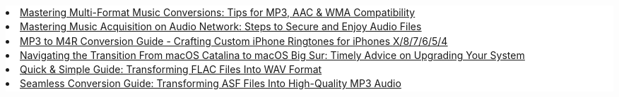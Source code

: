 <li><a href="https://media-tips.techidaily.com/mastering-multi-format-music-conversions-tips-for-mp3-aac-and-wma-compatibility/"><u>Mastering Multi-Format Music Conversions: Tips for MP3, AAC & WMA Compatibility</u></a></li>
<li><a href="https://media-tips.techidaily.com/mastering-music-acquisition-on-audio-network-steps-to-secure-and-enjoy-audio-files/"><u>Mastering Music Acquisition on Audio Network: Steps to Secure and Enjoy Audio Files</u></a></li>
<li><a href="https://media-tips.techidaily.com/mp3-to-m4r-conversion-guide-crafting-custom-iphone-ringtones-for-iphones-x87654/"><u>MP3 to M4R Conversion Guide - Crafting Custom iPhone Ringtones for iPhones X/8/7/6/5/4</u></a></li>
<li><a href="https://some-guidance.techidaily.com/navigating-the-transition-from-macos-catalina-to-macos-big-sur-timely-advice-on-upgrading-your-system/"><u>Navigating the Transition From macOS Catalina to macOS Big Sur: Timely Advice on Upgrading Your System</u></a></li>
<li><a href="https://media-tips.techidaily.com/quick-and-simple-guide-transforming-flac-files-into-wav-format/"><u>Quick & Simple Guide: Transforming FLAC Files Into WAV Format</u></a></li>
<li><a href="https://media-tips.techidaily.com/seamless-conversion-guide-transforming-asf-files-into-high-quality-mp3-audio/"><u>Seamless Conversion Guide: Transforming ASF Files Into High-Quality MP3 Audio</u></a></li>
</ul></div>

